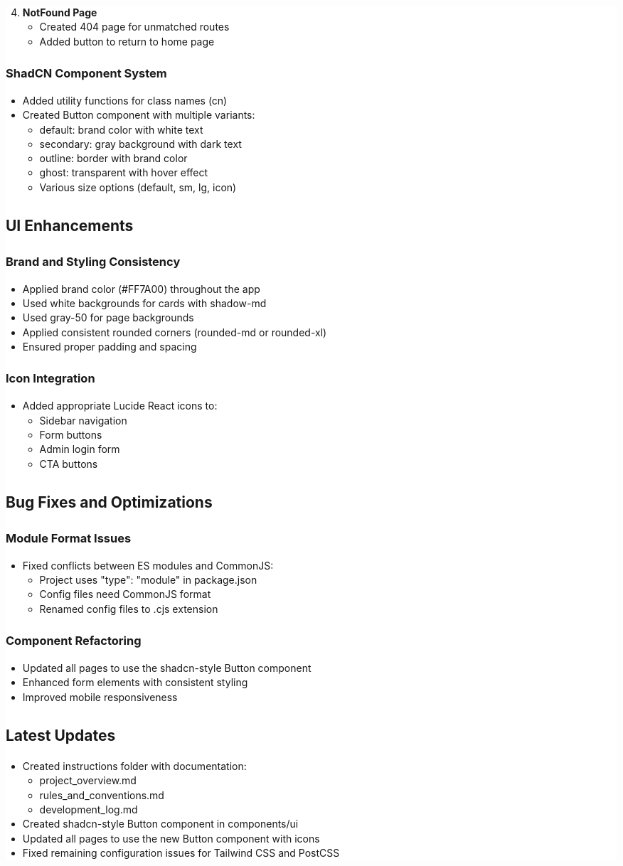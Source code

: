 4. **NotFound Page**
   - Created 404 page for unmatched routes
   - Added button to return to home page

### ShadCN Component System
- Added utility functions for class names (cn)
- Created Button component with multiple variants:
  - default: brand color with white text
  - secondary: gray background with dark text
  - outline: border with brand color
  - ghost: transparent with hover effect
  - Various size options (default, sm, lg, icon)

## UI Enhancements

### Brand and Styling Consistency
- Applied brand color (#FF7A00) throughout the app
- Used white backgrounds for cards with shadow-md
- Used gray-50 for page backgrounds
- Applied consistent rounded corners (rounded-md or rounded-xl)
- Ensured proper padding and spacing

### Icon Integration
- Added appropriate Lucide React icons to:
  - Sidebar navigation
  - Form buttons
  - Admin login form
  - CTA buttons

## Bug Fixes and Optimizations

### Module Format Issues
- Fixed conflicts between ES modules and CommonJS:
  - Project uses "type": "module" in package.json
  - Config files need CommonJS format
  - Renamed config files to .cjs extension

### Component Refactoring
- Updated all pages to use the shadcn-style Button component
- Enhanced form elements with consistent styling
- Improved mobile responsiveness

## Latest Updates
- Created instructions folder with documentation:
  - project_overview.md
  - rules_and_conventions.md
  - development_log.md
- Created shadcn-style Button component in components/ui
- Updated all pages to use the new Button component with icons
- Fixed remaining configuration issues for Tailwind CSS and PostCSS
